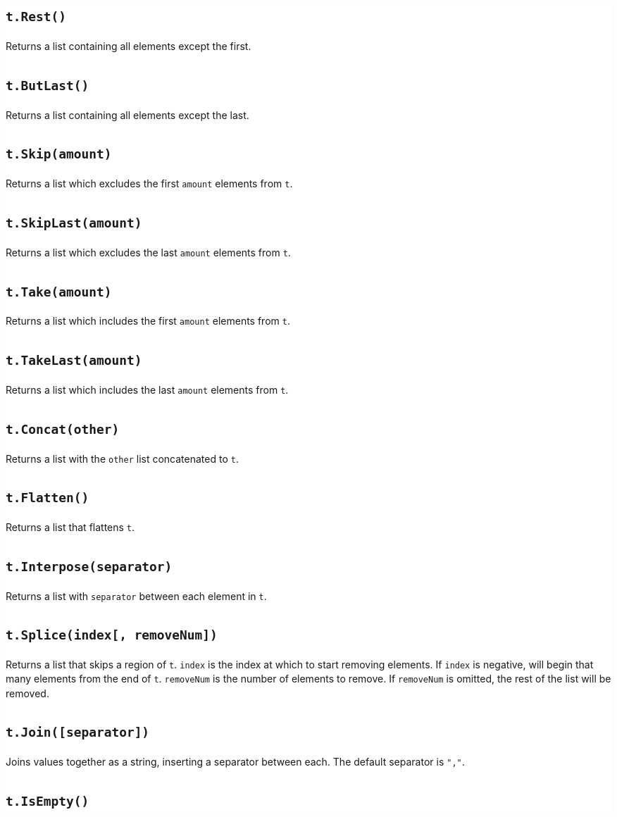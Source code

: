 ## `t.Rest()`

 Returns a list containing all elements except the first.

## `t.ButLast()`

 Returns a list containing all elements except the last.

## `t.Skip(amount)`

 Returns a list which excludes the first `amount` elements from `t`.

## `t.SkipLast(amount)`

 Returns a list which excludes the last `amount` elements from `t`.

## `t.Take(amount)`

 Returns a list which includes the first `amount` elements from `t`.

## `t.TakeLast(amount)`

 Returns a list which includes the last `amount` elements from `t`.

## `t.Concat(other)`

 Returns a list with the `other` list concatenated to `t`.

## `t.Flatten()`

 Returns a list that flattens `t`.

## `t.Interpose(separator)`

 Returns a list with `separator` between each element in `t`.

## `t.Splice(index[, removeNum])`

 Returns a list that skips a region of `t`. `index` is the index at which to start removing elements. If `index` is negative, will begin that many elements from the end of `t`. `removeNum` is the number of elements to remove. If `removeNum` is omitted, the rest of the list will be removed.

## `t.Join([separator])`

 Joins values together as a string, inserting a separator between each. The default separator is `","`.

## `t.IsEmpty()`
